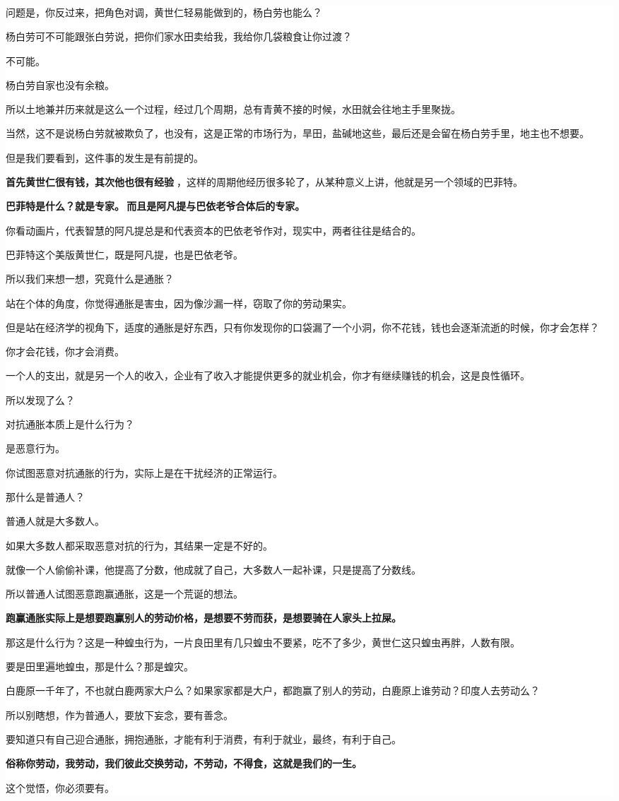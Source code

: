 问题是，你反过来，把角色对调，黄世仁轻易能做到的，杨白劳也能么？

杨白劳可不可能跟张白劳说，把你们家水田卖给我，我给你几袋粮食让你过渡？  

不可能。

杨白劳自家也没有余粮。

所以土地兼并历来就是这么一个过程，经过几个周期，总有青黄不接的时候，水田就会往地主手里聚拢。  

当然，这不是说杨白劳就被欺负了，也没有，这是正常的市场行为，旱田，盐碱地这些，最后还是会留在杨白劳手里，地主也不想要。  

但是我们要看到，这件事的发生是有前提的。  

 **首先黄世仁很有钱，其次他也很有经验** ，这样的周期他经历很多轮了，从某种意义上讲，他就是另一个领域的巴菲特。  

 **巴菲特是什么？就是专家。 而且是阿凡提与巴依老爷合体后的专家。**

你看动画片，代表智慧的阿凡提总是和代表资本的巴依老爷作对，现实中，两者往往是结合的。  

巴菲特这个美版黄世仁，既是阿凡提，也是巴依老爷。  

所以我们来想一想，究竟什么是通胀？  

站在个体的角度，你觉得通胀是害虫，因为像沙漏一样，窃取了你的劳动果实。  

但是站在经济学的视角下，适度的通胀是好东西，只有你发现你的口袋漏了一个小洞，你不花钱，钱也会逐渐流逝的时候，你才会怎样？  

你才会花钱，你才会消费。

一个人的支出，就是另一个人的收入，企业有了收入才能提供更多的就业机会，你才有继续赚钱的机会，这是良性循环。  

所以发现了么？  

对抗通胀本质上是什么行为？

是恶意行为。

你试图恶意对抗通胀的行为，实际上是在干扰经济的正常运行。  

那什么是普通人？  

普通人就是大多数人。

如果大多数人都采取恶意对抗的行为，其结果一定是不好的。  

就像一个人偷偷补课，他提高了分数，他成就了自己，大多数人一起补课，只是提高了分数线。  

所以普通人试图恶意跑赢通胀，这是一个荒诞的想法。  

 **跑赢通胀实际上是想要跑赢别人的劳动价格，是想要不劳而获，是想要骑在人家头上拉屎。**

那这是什么行为？这是一种蝗虫行为，一片良田里有几只蝗虫不要紧，吃不了多少，黄世仁这只蝗虫再胖，人数有限。

要是田里遍地蝗虫，那是什么？那是蝗灾。

白鹿原一千年了，不也就白鹿两家大户么？如果家家都是大户，都跑赢了别人的劳动，白鹿原上谁劳动？印度人去劳动么？

所以别瞎想，作为普通人，要放下妄念，要有善念。  

要知道只有自己迎合通胀，拥抱通胀，才能有利于消费，有利于就业，最终，有利于自己。  

 **俗称你劳动，我劳动，我们彼此交换劳动，不劳动，不得食，这就是我们的一生。**

这个觉悟，你必须要有。  
